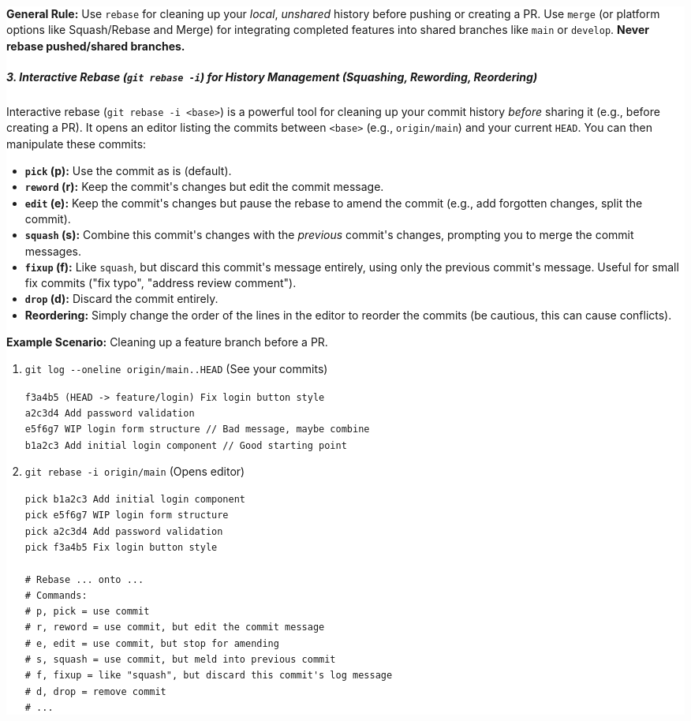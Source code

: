 **General Rule:** Use `rebase` for cleaning up your _local_, _unshared_ history before pushing or creating a PR. Use `merge` (or platform options like Squash/Rebase and Merge) for integrating completed features into shared branches like `main` or `develop`. **Never rebase pushed/shared branches.**

##### 3. Interactive Rebase (`git rebase -i`) for History Management (Squashing, Rewording, Reordering)

Interactive rebase (`git rebase -i <base>`) is a powerful tool for cleaning up your commit history _before_ sharing it (e.g., before creating a PR). It opens an editor listing the commits between `<base>` (e.g., `origin/main`) and your current `HEAD`. You can then manipulate these commits:

- **`pick` (p):** Use the commit as is (default).
- **`reword` (r):** Keep the commit's changes but edit the commit message.
- **`edit` (e):** Keep the commit's changes but pause the rebase to amend the commit (e.g., add forgotten changes, split the commit).
- **`squash` (s):** Combine this commit's changes with the _previous_ commit's changes, prompting you to merge the commit messages.
- **`fixup` (f):** Like `squash`, but discard this commit's message entirely, using only the previous commit's message. Useful for small fix commits ("fix typo", "address review comment").
- **`drop` (d):** Discard the commit entirely.
- **Reordering:** Simply change the order of the lines in the editor to reorder the commits (be cautious, this can cause conflicts).

**Example Scenario:** Cleaning up a feature branch before a PR.

1.  `git log --oneline origin/main..HEAD` (See your commits)
    ```
    f3a4b5 (HEAD -> feature/login) Fix login button style
    a2c3d4 Add password validation
    e5f6g7 WIP login form structure // Bad message, maybe combine
    b1a2c3 Add initial login component // Good starting point
    ```
2.  `git rebase -i origin/main` (Opens editor)

    ```
    pick b1a2c3 Add initial login component
    pick e5f6g7 WIP login form structure
    pick a2c3d4 Add password validation
    pick f3a4b5 Fix login button style

    # Rebase ... onto ...
    # Commands:
    # p, pick = use commit
    # r, reword = use commit, but edit the commit message
    # e, edit = use commit, but stop for amending
    # s, squash = use commit, but meld into previous commit
    # f, fixup = like "squash", but discard this commit's log message
    # d, drop = remove commit
    # ...
    ```
